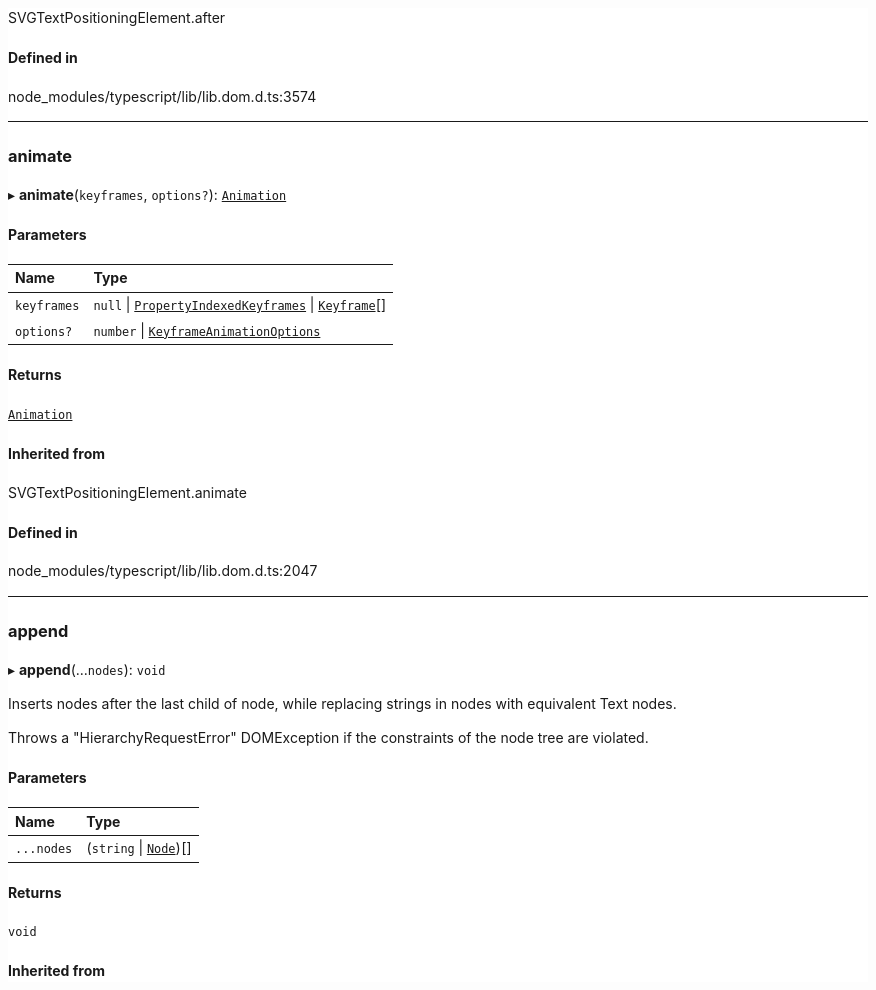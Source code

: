 SVGTextPositioningElement.after

#### Defined in

node_modules/typescript/lib/lib.dom.d.ts:3574

___

### animate

▸ **animate**(`keyframes`, `options?`): [`Animation`](../modules/main_module._internal_.md#animation)

#### Parameters

| Name | Type |
| :------ | :------ |
| `keyframes` | ``null`` \| [`PropertyIndexedKeyframes`](main_module._internal_.PropertyIndexedKeyframes.md) \| [`Keyframe`](main_module._internal_.Keyframe.md)[] |
| `options?` | `number` \| [`KeyframeAnimationOptions`](main_module._internal_.KeyframeAnimationOptions.md) |

#### Returns

[`Animation`](../modules/main_module._internal_.md#animation)

#### Inherited from

SVGTextPositioningElement.animate

#### Defined in

node_modules/typescript/lib/lib.dom.d.ts:2047

___

### append

▸ **append**(...`nodes`): `void`

Inserts nodes after the last child of node, while replacing strings in nodes with equivalent Text nodes.

Throws a "HierarchyRequestError" DOMException if the constraints of the node tree are violated.

#### Parameters

| Name | Type |
| :------ | :------ |
| `...nodes` | (`string` \| [`Node`](../modules/main_module._internal_.md#node))[] |

#### Returns

`void`

#### Inherited from
